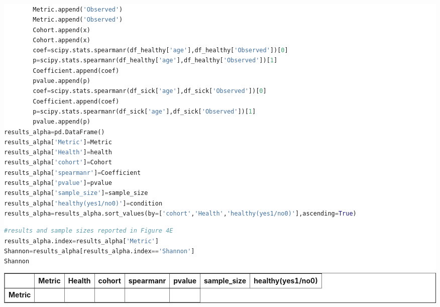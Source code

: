 ```python
        Metric.append('Observed')
        Metric.append('Observed')
        Cohort.append(x)
        Cohort.append(x)
        coef=scipy.stats.spearmanr(df_healthy['age'],df_healthy['Observed'])[0]
        p=scipy.stats.spearmanr(df_healthy['age'],df_healthy['Observed'])[1]
        Coefficient.append(coef)
        pvalue.append(p)
        coef=scipy.stats.spearmanr(df_sick['age'],df_sick['Observed'])[0]
        Coefficient.append(coef)
        p=scipy.stats.spearmanr(df_sick['age'],df_sick['Observed'])[1]
        pvalue.append(p)
results_alpha=pd.DataFrame()
results_alpha['Metric']=Metric
results_alpha['Health']=health
results_alpha['cohort']=Cohort
results_alpha['spearmanr']=Coefficient
results_alpha['pvalue']=pvalue
results_alpha['sample_size']=sample_size
results_alpha['healthy(yes1/no0)']=condition
results_alpha=results_alpha.sort_values(by=['cohort','Health','healthy(yes1/no0)'],ascending=True)
```


```python
#results and sample sizes reported in Figure 4E
results_alpha.index=results_alpha['Metric']
Shannon=results_alpha[results_alpha.index=='Shannon']
Shannon
```




<div>
<style scoped>
    .dataframe tbody tr th:only-of-type {
        vertical-align: middle;
    }

    .dataframe tbody tr th {
        vertical-align: top;
    }

    .dataframe thead th {
        text-align: right;
    }
</style>
<table border="1" class="dataframe">
  <thead>
    <tr style="text-align: right;">
      <th></th>
      <th>Metric</th>
      <th>Health</th>
      <th>cohort</th>
      <th>spearmanr</th>
      <th>pvalue</th>
      <th>sample_size</th>
      <th>healthy(yes1/no0)</th>
    </tr>
    <tr>
      <th>Metric</th>
      <th></th>
      <th></th>
      <th></th>
      <th></th>
      <th></th>